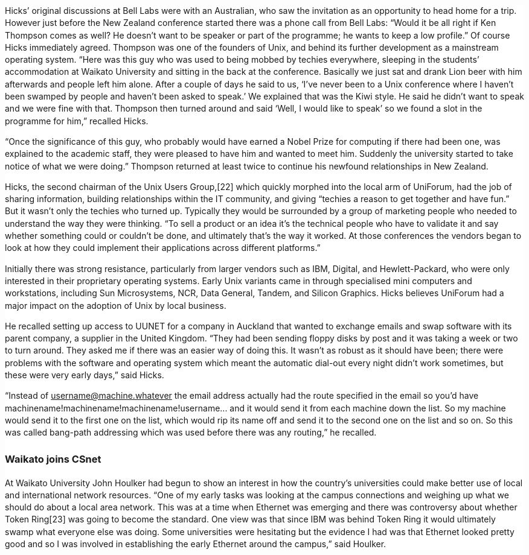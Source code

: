 Hicks’ original discussions at Bell Labs were with an Australian, who saw the invitation as an opportunity to head home for a trip. However just before the New Zealand conference started there was a phone call from Bell Labs: “Would it be all right if Ken Thompson comes as well? He doesn’t want to be speaker or part of the programme; he wants to keep a low profile.” Of course Hicks immediately agreed. Thompson was one of the founders of Unix, and behind its further development as a mainstream operating system. “Here was this guy who was used to being mobbed by techies everywhere, sleeping in the students’ accommodation at Waikato University and sitting in the back at the conference. Basically we just sat and drank Lion beer with him afterwards and people left him alone. After a couple of days he said to us, ‘I’ve never been to a Unix conference where I haven’t been swamped by people and haven’t been asked to speak.’ We explained that was the Kiwi style. He said he didn’t want to speak and we were fine with that. Thompson then turned around and said ‘Well, I would like to speak’ so we found a slot in the programme for him,” recalled Hicks.

“Once the significance of this guy, who probably would have earned a Nobel Prize for computing if there had been one, was explained to the academic staff, they were pleased to have him and wanted to meet him. Suddenly the university started to take notice of what we were doing.” Thompson returned at least twice to continue his newfound relationships in New Zealand.

Hicks, the second chairman of the Unix Users Group,[22] which quickly morphed into the local arm of UniForum, had the job of sharing information, building relationships within the IT community, and giving “techies a reason to get together and have fun.” But it wasn’t only the techies who turned up. Typically they would be surrounded by a group of marketing people who needed to understand the way they were thinking. “To sell a product or an idea it’s the technical people who have to validate it and say whether something could or couldn’t be done, and ultimately that’s the way it worked. At those conferences the vendors began to look at how they could implement their applications across different platforms.”

Initially there was strong resistance, particularly from larger vendors such as IBM, Digital, and Hewlett-Packard, who were only interested in their proprietary operating systems. Early Unix variants came in through specialised mini computers and workstations, including Sun Microsystems, NCR, Data General, Tandem, and Silicon Graphics. Hicks believes UniForum had a major impact on the adoption of Unix by local business.

He recalled setting up access to UUNET for a company in Auckland that wanted to exchange emails and swap software with its parent company, a supplier in the United Kingdom. “They had been sending floppy disks by post and it was taking a week or two to turn around. They asked me if there was an easier way of doing this. It wasn’t as robust as it should have been; there were problems with the software and operating system which meant the automatic dial-out every night didn’t work sometimes, but these were very early days,” said Hicks.

“Instead of username@machine.whatever the email address actually had the route specified in the email so you’d have machinename!machinename!machinename!username... and it would send it from each machine down the list. So my machine would send it to the first one on the list, which would rip its name off and send it to the second one on the list and so on. So this was called bang-path addressing which was used before there was any routing,” he recalled.

### Waikato joins CSnet

At Waikato University John Houlker had begun to show an interest in how the country’s universities could make better use of local and international network resources. “One of my early tasks was looking at the campus connections and weighing up what we should do about a local area network. This was at a time when Ethernet was emerging and there was controversy about whether Token Ring[23] was going to become the standard. One view was that since IBM was behind Token Ring it would ultimately swamp what everyone else was doing. Some universities were hesitating but the evidence I had was that Ethernet looked pretty good and so I was involved in establishing the early Ethernet around the campus,” said Houlker.
